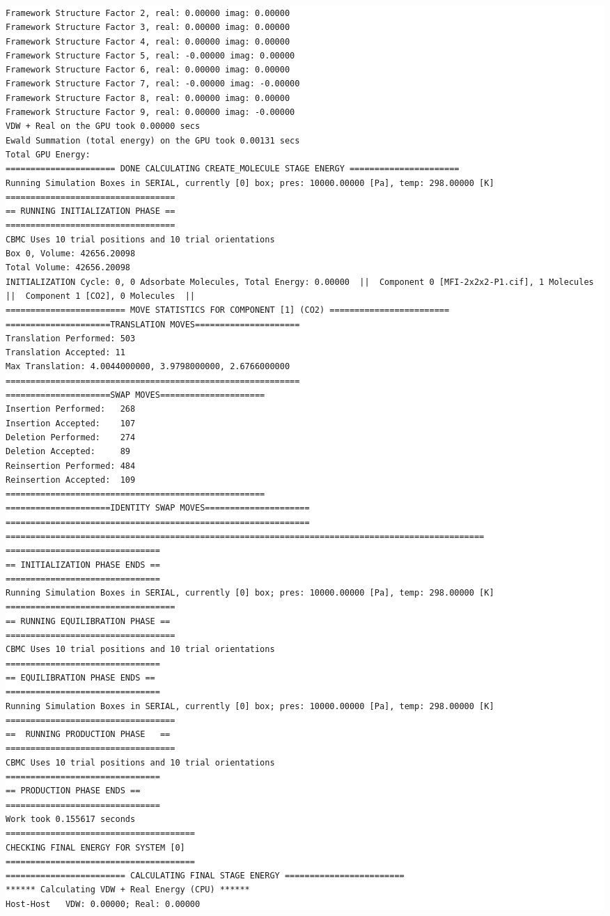     Framework Structure Factor 2, real: 0.00000 imag: 0.00000
    Framework Structure Factor 3, real: 0.00000 imag: 0.00000
    Framework Structure Factor 4, real: 0.00000 imag: 0.00000
    Framework Structure Factor 5, real: -0.00000 imag: 0.00000
    Framework Structure Factor 6, real: 0.00000 imag: 0.00000
    Framework Structure Factor 7, real: -0.00000 imag: -0.00000
    Framework Structure Factor 8, real: 0.00000 imag: 0.00000
    Framework Structure Factor 9, real: 0.00000 imag: -0.00000
    VDW + Real on the GPU took 0.00000 secs
    Ewald Summation (total energy) on the GPU took 0.00131 secs
    Total GPU Energy: 
    ====================== DONE CALCULATING CREATE_MOLECULE STAGE ENERGY ======================
    Running Simulation Boxes in SERIAL, currently [0] box; pres: 10000.00000 [Pa], temp: 298.00000 [K]
    ==================================
    == RUNNING INITIALIZATION PHASE ==
    ==================================
    CBMC Uses 10 trial positions and 10 trial orientations
    Box 0, Volume: 42656.20098
    Total Volume: 42656.20098
    INITIALIZATION Cycle: 0, 0 Adsorbate Molecules, Total Energy: 0.00000  ||  Component 0 [MFI-2x2x2-P1.cif], 1 Molecules  ||  Component 1 [CO2], 0 Molecules  ||  
    ======================== MOVE STATISTICS FOR COMPONENT [1] (CO2) ========================
    =====================TRANSLATION MOVES=====================
    Translation Performed: 503
    Translation Accepted: 11
    Max Translation: 4.0044000000, 3.9798000000, 2.6766000000
    ===========================================================
    =====================SWAP MOVES=====================
    Insertion Performed:   268
    Insertion Accepted:    107
    Deletion Performed:    274
    Deletion Accepted:     89
    Reinsertion Performed: 484
    Reinsertion Accepted:  109
    ====================================================
    =====================IDENTITY SWAP MOVES=====================
    =============================================================
    ================================================================================================
    ===============================
    == INITIALIZATION PHASE ENDS ==
    ===============================
    Running Simulation Boxes in SERIAL, currently [0] box; pres: 10000.00000 [Pa], temp: 298.00000 [K]
    ==================================
    == RUNNING EQUILIBRATION PHASE ==
    ==================================
    CBMC Uses 10 trial positions and 10 trial orientations
    ===============================
    == EQUILIBRATION PHASE ENDS ==
    ===============================
    Running Simulation Boxes in SERIAL, currently [0] box; pres: 10000.00000 [Pa], temp: 298.00000 [K]
    ==================================
    ==  RUNNING PRODUCTION PHASE   ==
    ==================================
    CBMC Uses 10 trial positions and 10 trial orientations
    ===============================
    == PRODUCTION PHASE ENDS ==
    ===============================
    Work took 0.155617 seconds
    ======================================
    CHECKING FINAL ENERGY FOR SYSTEM [0]
    ======================================
    ======================== CALCULATING FINAL STAGE ENERGY ========================
    ****** Calculating VDW + Real Energy (CPU) ******
    Host-Host   VDW: 0.00000; Real: 0.00000